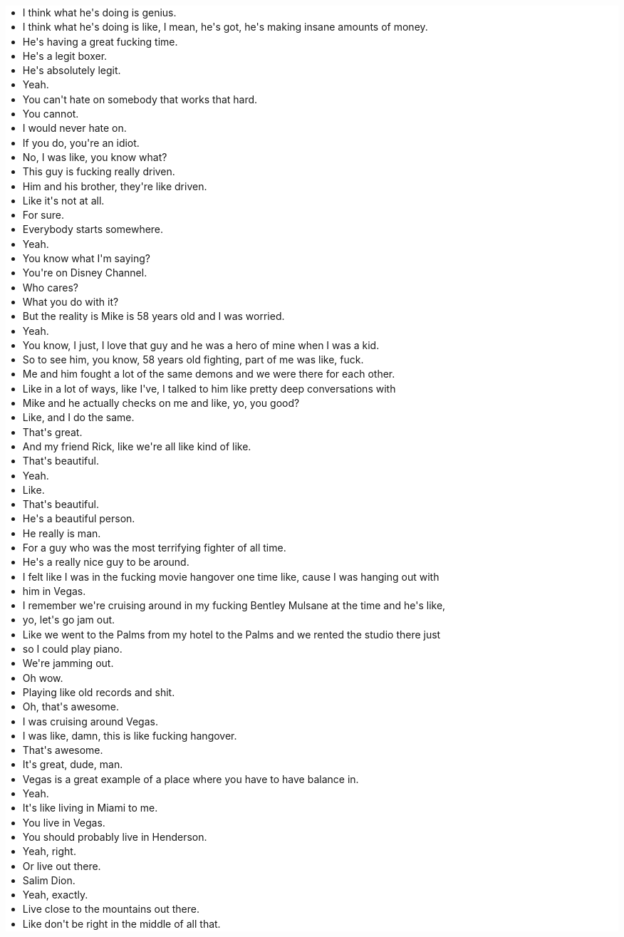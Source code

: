 *  I think what he's doing is genius.
*  I think what he's doing is like, I mean, he's got, he's making insane amounts of money.
*  He's having a great fucking time.
*  He's a legit boxer.
*  He's absolutely legit.
*  Yeah.
*  You can't hate on somebody that works that hard.
*  You cannot.
*  I would never hate on.
*  If you do, you're an idiot.
*  No, I was like, you know what?
*  This guy is fucking really driven.
*  Him and his brother, they're like driven.
*  Like it's not at all.
*  For sure.
*  Everybody starts somewhere.
*  Yeah.
*  You know what I'm saying?
*  You're on Disney Channel.
*  Who cares?
*  What you do with it?
*  But the reality is Mike is 58 years old and I was worried.
*  Yeah.
*  You know, I just, I love that guy and he was a hero of mine when I was a kid.
*  So to see him, you know, 58 years old fighting, part of me was like, fuck.
*  Me and him fought a lot of the same demons and we were there for each other.
*  Like in a lot of ways, like I've, I talked to him like pretty deep conversations with
*  Mike and he actually checks on me and like, yo, you good?
*  Like, and I do the same.
*  That's great.
*  And my friend Rick, like we're all like kind of like.
*  That's beautiful.
*  Yeah.
*  Like.
*  That's beautiful.
*  He's a beautiful person.
*  He really is man.
*  For a guy who was the most terrifying fighter of all time.
*  He's a really nice guy to be around.
*  I felt like I was in the fucking movie hangover one time like, cause I was hanging out with
*  him in Vegas.
*  I remember we're cruising around in my fucking Bentley Mulsane at the time and he's like,
*  yo, let's go jam out.
*  Like we went to the Palms from my hotel to the Palms and we rented the studio there just
*  so I could play piano.
*  We're jamming out.
*  Oh wow.
*  Playing like old records and shit.
*  Oh, that's awesome.
*  I was cruising around Vegas.
*  I was like, damn, this is like fucking hangover.
*  That's awesome.
*  It's great, dude, man.
*  Vegas is a great example of a place where you have to have balance in.
*  Yeah.
*  It's like living in Miami to me.
*  You live in Vegas.
*  You should probably live in Henderson.
*  Yeah, right.
*  Or live out there.
*  Salim Dion.
*  Yeah, exactly.
*  Live close to the mountains out there.
*  Like don't be right in the middle of all that.
